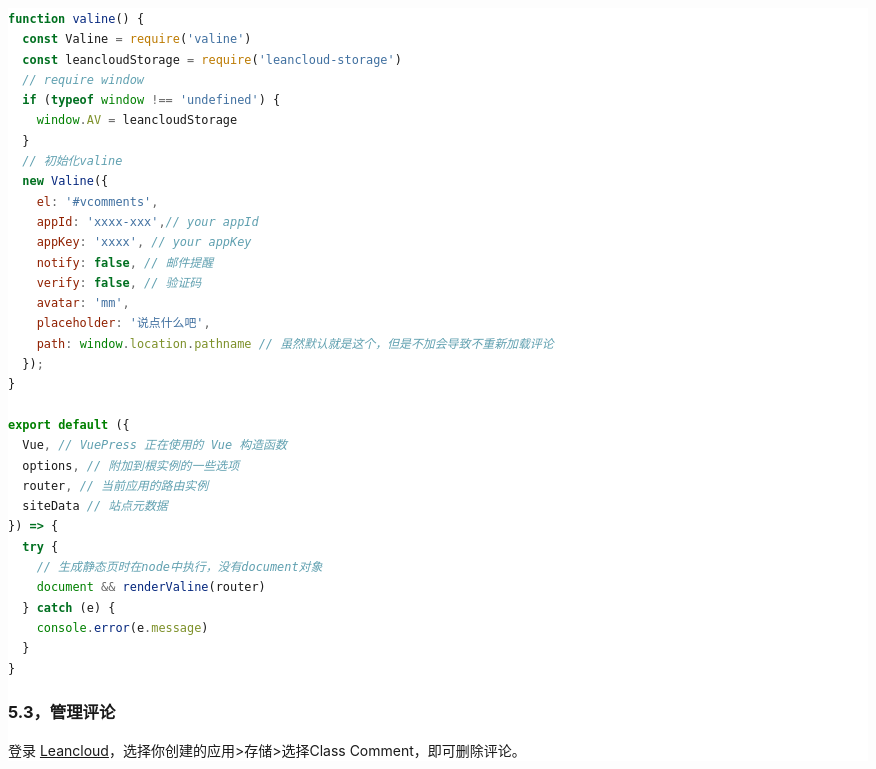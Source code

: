 ``` js
function valine() {
  const Valine = require('valine')
  const leancloudStorage = require('leancloud-storage')
  // require window 
  if (typeof window !== 'undefined') {
    window.AV = leancloudStorage
  }
  // 初始化valine
  new Valine({
    el: '#vcomments',
    appId: 'xxxx-xxx',// your appId
    appKey: 'xxxx', // your appKey
    notify: false, // 邮件提醒 
    verify: false, // 验证码
    avatar: 'mm',
    placeholder: '说点什么吧',
    path: window.location.pathname // 虽然默认就是这个，但是不加会导致不重新加载评论
  });
}

export default ({
  Vue, // VuePress 正在使用的 Vue 构造函数
  options, // 附加到根实例的一些选项
  router, // 当前应用的路由实例
  siteData // 站点元数据
}) => {
  try {
    // 生成静态页时在node中执行，没有document对象
    document && renderValine(router)
  } catch (e) {
    console.error(e.message)
  }
}
```

### 5.3，管理评论


登录 [Leancloud](https://leancloud.cn/dashboard/applist.html#/apps)，选择你创建的应用>存储>选择Class Comment，即可删除评论。